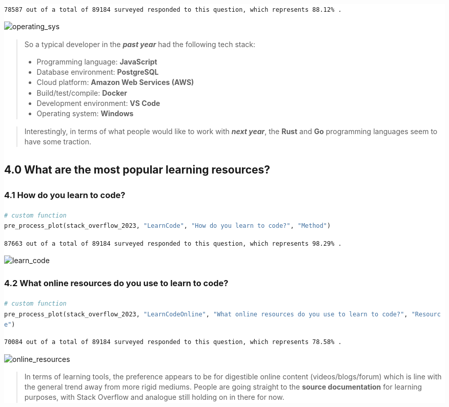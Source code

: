     78587 out of a total of 89184 surveyed responded to this question, which represents 88.12% .



    
![operating_sys](https://github.com/Stephen137/stack_overflow_developer_survey_2023/assets/97410145/74186b0c-82ac-4cf3-9eb4-ac46db32ad8b)

    


> So a typical developer in the ***past year*** had the following tech stack:
> - Programming language: **JavaScript**
> - Database environment: **PostgreSQL**
> - Cloud platform: **Amazon Web Services (AWS)**
> - Build/test/compile: **Docker**
> - Development environment: **VS Code**
> - Operating system: **Windows**

> Interestingly, in terms of what people would like to work with ***next year***, the **Rust** and **Go** programming languages seem to have some traction.

## 4.0 What are the most popular learning resources?

### 4.1 How do you learn to code?


```python
# custom function
pre_process_plot(stack_overflow_2023, "LearnCode", "How do you learn to code?", "Method")
```

    87663 out of a total of 89184 surveyed responded to this question, which represents 98.29% .



    
![learn_code](https://github.com/Stephen137/stack_overflow_developer_survey_2023/assets/97410145/005e86ba-7fb4-4091-b14f-cbb4fb09da18)

    


### 4.2 What online resources do you use to learn to code?


```python
# custom function
pre_process_plot(stack_overflow_2023, "LearnCodeOnline", "What online resources do you use to learn to code?", "Resource")
```

    70084 out of a total of 89184 surveyed responded to this question, which represents 78.58% .



    
![online_resources](https://github.com/Stephen137/stack_overflow_developer_survey_2023/assets/97410145/4955e504-714d-4797-80b8-07051a96e657)

    


>In terms of learning tools, the preference appears to be for digestible online content (videos/blogs/forum) which is line with the general trend away from more rigid mediums. People are going straight to the **source documentation** for learning purposes, with Stack Overflow and analogue still holding on in there for now.
